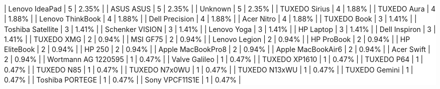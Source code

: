| Lenovo IdeaPad      | 5         | 2.35%   |
| ASUS ASUS           | 5         | 2.35%   |
| Unknown             | 5         | 2.35%   |
| TUXEDO Sirius       | 4         | 1.88%   |
| TUXEDO Aura         | 4         | 1.88%   |
| Lenovo ThinkBook    | 4         | 1.88%   |
| Dell Precision      | 4         | 1.88%   |
| Acer Nitro          | 4         | 1.88%   |
| TUXEDO Book         | 3         | 1.41%   |
| Toshiba Satellite   | 3         | 1.41%   |
| Schenker VISION     | 3         | 1.41%   |
| Lenovo Yoga         | 3         | 1.41%   |
| HP Laptop           | 3         | 1.41%   |
| Dell Inspiron       | 3         | 1.41%   |
| TUXEDO XMG          | 2         | 0.94%   |
| MSI GF75            | 2         | 0.94%   |
| Lenovo Legion       | 2         | 0.94%   |
| HP ProBook          | 2         | 0.94%   |
| HP EliteBook        | 2         | 0.94%   |
| HP 250              | 2         | 0.94%   |
| Apple MacBookPro8   | 2         | 0.94%   |
| Apple MacBookAir6   | 2         | 0.94%   |
| Acer Swift          | 2         | 0.94%   |
| Wortmann AG 1220595 | 1         | 0.47%   |
| Valve Galileo       | 1         | 0.47%   |
| TUXEDO XP1610       | 1         | 0.47%   |
| TUXEDO P64          | 1         | 0.47%   |
| TUXEDO N85          | 1         | 0.47%   |
| TUXEDO N7x0WU       | 1         | 0.47%   |
| TUXEDO N13xWU       | 1         | 0.47%   |
| TUXEDO Gemini       | 1         | 0.47%   |
| Toshiba PORTEGE     | 1         | 0.47%   |
| Sony VPCF11S1E      | 1         | 0.47%   |
